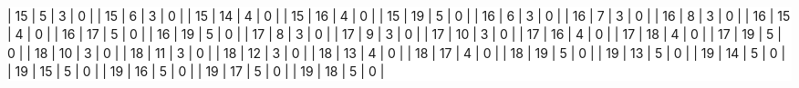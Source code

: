 | 15 | 5 | 3 | 0                                 |
| 15 | 6 | 3 | 0                                 |
| 15 | 14 | 4 | 0                                |
| 15 | 16 | 4 | 0                                |
| 15 | 19 | 5 | 0                                |
| 16 | 6 | 3 | 0                                 |
| 16 | 7 | 3 | 0                                 |
| 16 | 8 | 3 | 0                                 |
| 16 | 15 | 4 | 0                                |
| 16 | 17 | 5 | 0                                |
| 16 | 19 | 5 | 0                                |
| 17 | 8 | 3 | 0                                 |
| 17 | 9 | 3 | 0                                 |
| 17 | 10 | 3 | 0                                |
| 17 | 16 | 4 | 0                                |
| 17 | 18 | 4 | 0                                |
| 17 | 19 | 5 | 0                                |
| 18 | 10 | 3 | 0                                |
| 18 | 11 | 3 | 0                                |
| 18 | 12 | 3 | 0                                |
| 18 | 13 | 4 | 0                                |
| 18 | 17 | 4 | 0                                |
| 18 | 19 | 5 | 0                                |
| 19 | 13 | 5 | 0                                |
| 19 | 14 | 5 | 0                                |
| 19 | 15 | 5 | 0                                |
| 19 | 16 | 5 | 0                                |
| 19 | 17 | 5 | 0                                |
| 19 | 18 | 5 | 0                                |


